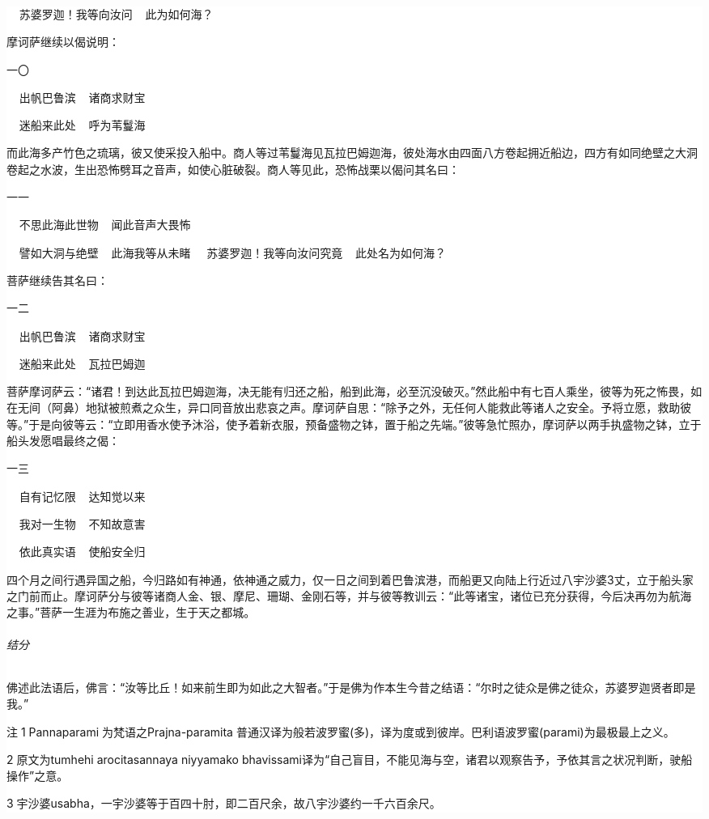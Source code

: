 &nbsp;&nbsp;&nbsp;&nbsp;苏婆罗迦！我等向汝问&nbsp;&nbsp;&nbsp;&nbsp;此为如何海？

摩诃萨继续以偈说明：

一〇

&nbsp;&nbsp;&nbsp;&nbsp;出帆巴鲁滨&nbsp;&nbsp;&nbsp;&nbsp;诸商求财宝

&nbsp;&nbsp;&nbsp;&nbsp;迷船来此处&nbsp;&nbsp;&nbsp;&nbsp;呼为苇鬘海

而此海多产竹色之琉璃，彼又使采投入船中。商人等过苇鬘海见瓦拉巴姆迦海，彼处海水由四面八方卷起拥近船边，四方有如同绝壁之大洞卷起之水波，生出恐怖劈耳之音声，如使心脏破裂。商人等见此，恐怖战栗以偈问其名曰：

一一

&nbsp;&nbsp;&nbsp;&nbsp;不思此海此世物&nbsp;&nbsp;&nbsp;&nbsp;闻此音声大畏怖

&nbsp;&nbsp;&nbsp;&nbsp;譬如大洞与绝壁&nbsp;&nbsp;&nbsp;&nbsp;此海我等从未睹
&nbsp;&nbsp;&nbsp;&nbsp;苏婆罗迦！我等向汝问究竟&nbsp;&nbsp;&nbsp;&nbsp;此处名为如何海？

菩萨继续告其名曰：

一二

&nbsp;&nbsp;&nbsp;&nbsp;出帆巴鲁滨&nbsp;&nbsp;&nbsp;&nbsp;诸商求财宝

&nbsp;&nbsp;&nbsp;&nbsp;迷船来此处&nbsp;&nbsp;&nbsp;&nbsp;瓦拉巴姆迦

菩萨摩诃萨云：“诸君！到达此瓦拉巴姆迦海，决无能有归还之船，船到此海，必至沉没破灭。”然此船中有七百人乘坐，彼等为死之怖畏，如在无间（阿鼻）地狱被煎煮之众生，异口同音放出悲哀之声。摩诃萨自思：“除予之外，无任何人能救此等诸人之安全。予将立愿，救助彼等。”于是向彼等云：“立即用香水使予沐浴，使予着新衣服，预备盛物之钵，置于船之先端。”彼等急忙照办，摩诃萨以两手执盛物之钵，立于船头发愿唱最终之偈：

一三

&nbsp;&nbsp;&nbsp;&nbsp;自有记忆限&nbsp;&nbsp;&nbsp;&nbsp;达知觉以来

&nbsp;&nbsp;&nbsp;&nbsp;我对一生物&nbsp;&nbsp;&nbsp;&nbsp;不知故意害

&nbsp;&nbsp;&nbsp;&nbsp;依此真实语&nbsp;&nbsp;&nbsp;&nbsp;使船安全归

四个月之间行遇异国之船，今归路如有神通，依神通之威力，仅一日之间到着巴鲁滨港，而船更又向陆上行近过八宇沙婆3丈，立于船头家之门前而止。摩诃萨分与彼等诸商人金、银、摩尼、珊瑚、金刚石等，并与彼等教训云：“此等诸宝，诸位已充分获得，今后决再勿为航海之事。”菩萨一生涯为布施之善业，生于天之都城。

###### 结分

佛述此法语后，佛言：“汝等比丘！如来前生即为如此之大智者。”于是佛为作本生今昔之结语：“尔时之徒众是佛之徒众，苏婆罗迦贤者即是我。”

注 1 Pannaparami 为梵语之Prajna-paramita 普通汉译为般若波罗蜜(多)，译为度或到彼岸。巴利语波罗蜜(parami)为最极最上之义。

2 原文为tumhehi arocitasannaya niyyamako bhavissami译为“自己盲目，不能见海与空，诸君以观察告予，予依其言之状况判断，驶船操作”之意。

3 宇沙婆usabha，一宇沙婆等于百四十肘，即二百尺余，故八宇沙婆约一千六百余尺。